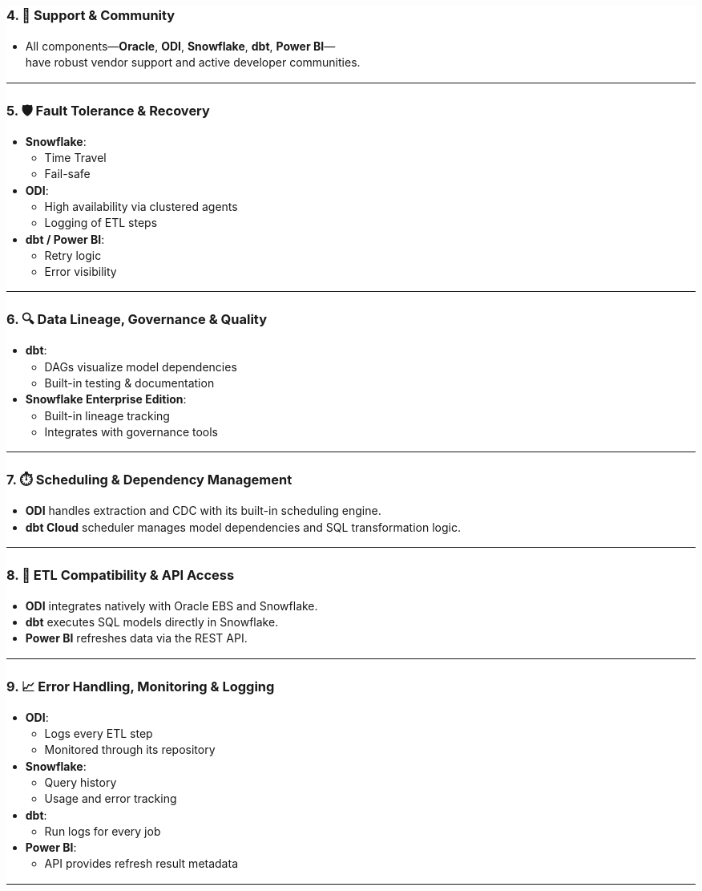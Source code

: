 
### 4. 🤝 Support & Community
- All components—**Oracle**, **ODI**, **Snowflake**, **dbt**, **Power BI**—  
  have robust vendor support and active developer communities.

---

### 5. 🛡️ Fault Tolerance & Recovery
- **Snowflake**:  
  - Time Travel  
  - Fail-safe
- **ODI**:  
  - High availability via clustered agents  
  - Logging of ETL steps
- **dbt / Power BI**:  
  - Retry logic  
  - Error visibility

---

### 6. 🔍 Data Lineage, Governance & Quality
- **dbt**:  
  - DAGs visualize model dependencies  
  - Built-in testing & documentation
- **Snowflake Enterprise Edition**:  
  - Built-in lineage tracking  
  - Integrates with governance tools

---

### 7. ⏱️ Scheduling & Dependency Management
- **ODI** handles extraction and CDC with its built-in scheduling engine.
- **dbt Cloud** scheduler manages model dependencies and SQL transformation logic.

---

### 8. 🔌 ETL Compatibility & API Access
- **ODI** integrates natively with Oracle EBS and Snowflake.
- **dbt** executes SQL models directly in Snowflake.
- **Power BI** refreshes data via the REST API.

---

### 9. 📈 Error Handling, Monitoring & Logging
- **ODI**:  
  - Logs every ETL step  
  - Monitored through its repository
- **Snowflake**:  
  - Query history  
  - Usage and error tracking
- **dbt**:  
  - Run logs for every job
- **Power BI**:  
  - API provides refresh result metadata

---
